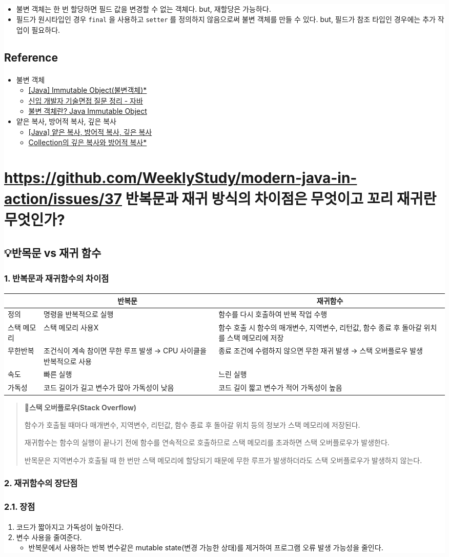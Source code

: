- 불변 객체는 한 번 할당하면 필드 값을 변경할 수 없는 객체다. but, 재할당은 가능하다.
- 필드가 원시타입인 경우 `final` 을 사용하고 `setter` 를 정의하지 않음으로써 불변 객체를 만들 수 있다. but, 필드가 참조 타입인 경우에는 추가 작업이 필요하다.

## Reference

- 불변 객체
    - [[Java] Immutable Object(불변객체)*](https://velog.io/@conatuseus/Java-Immutable-Object%EB%B6%88%EB%B3%80%EA%B0%9D%EC%B2%B4)
    - [신입 개발자 기술면접 질문 정리 - 자바](https://dev-coco.tistory.com/153)
    - [불변 객체란? Java Immutable Object](https://velog.io/@kyle/%EB%B6%88%EB%B3%80-%EA%B0%9D%EC%B2%B4%EB%9E%80-Java-Immutable-Object)
- 얕은 복사, 방어적 복사, 깊은 복사
    - [[Java] 얕은 복사, 방어적 복사, 깊은 복사](https://ttl-blog.tistory.com/1206)
    - [Collection의 깊은 복사와 방어적 복사*](https://alexander96.tistory.com/16)

# https://github.com/WeeklyStudy/modern-java-in-action/issues/37 반복문과 재귀 방식의 차이점은 무엇이고 꼬리 재귀란 무엇인가?

## 💡반목문 vs 재귀 함수

### 1. 반복문과 재귀함수의 차이점

|  | 반복문 | 재귀함수 |
| --- | --- | --- |
| 정의 | 명령을 반복적으로 실행 | 함수를 다시 호출하여 반복 작업 수행 |
| 스택 메모리 | 스택 메모리 사용X | 함수 호출 시 함수의 매개변수, 지역변수, 리턴값, 함수 종료 후 돌아갈 위치를 스택 메모리에 저장 |
| 무한반복 | 조건식이 계속 참이면 무한 루프 발생 → CPU 사이클을 반복적으로 사용 | 종료 조건에 수렴하지 않으면 무한 재귀 발생 → 스택 오버플로우 발생 |
| 속도 | 빠른 실행 | 느린 실행 |
| 가독성 | 코드 길이가 길고 변수가 많아 가독성이 낮음 | 코드 길이 짧고 변수가 적어 가독성이 높음 |

> 📍**스택 오버플로우(Stack Overflow)**
> 
> 
> 함수가 호출될 때마다 매개변수, 지역변수, 리턴값, 함수 종료 후 돌아갈 위치 등의 정보가 스택 메모리에 저장된다.
> 
> 재귀함수는 함수의 실행이 끝나기 전에 함수를 연속적으로 호출하므로 스택 메모리를 초과하면 스택 오버플로우가 발생한다.
> 
> 반목문은 지역변수가 호출될 때 한 번만 스택 메모리에 할당되기 때문에 무한 루프가 발생하더라도 스택 오버플로우가 발생하지 않는다.
> 

### 2. 재귀함수의 장단점

### 2.1. 장점

1. 코드가 짧아지고 가독성이 높아진다.
2. 변수 사용을 줄여준다.
    - 반복문에서 사용하는 반복 변수같은 mutable state(변경 가능한 상태)를 제거하여 프로그램 오류 발생 가능성을 줄인다.
